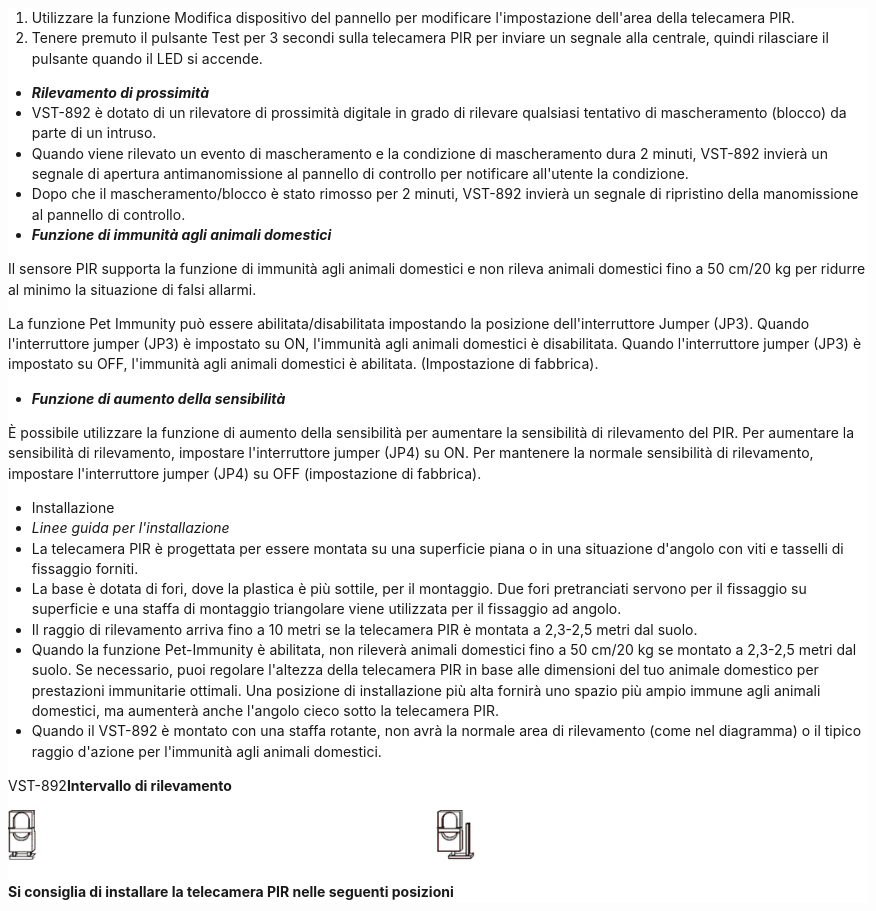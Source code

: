 1.  Utilizzare la funzione Modifica dispositivo del pannello per modificare l'impostazione dell'area della telecamera PIR.
2.  Tenere premuto il pulsante Test per 3 secondi sulla telecamera PIR per inviare un segnale alla centrale, quindi rilasciare il pulsante quando il LED si accende.

-   _**Rilevamento di prossimità**_
-   VST-892 è dotato di un rilevatore di prossimità digitale in grado di rilevare qualsiasi tentativo di mascheramento (blocco) da parte di un intruso.
-   Quando viene rilevato un evento di mascheramento e la condizione di mascheramento dura 2 minuti, VST-892 invierà un segnale di apertura antimanomissione al pannello di controllo per notificare all'utente la condizione.
-   Dopo che il mascheramento/blocco è stato rimosso per 2 minuti, VST-892 invierà un segnale di ripristino della manomissione al pannello di controllo.
-   _**Funzione di immunità agli animali domestici**_

Il sensore PIR supporta la funzione di immunità agli animali domestici e non rileva animali domestici fino a 50 cm/20 kg per ridurre al minimo la situazione di falsi allarmi.

La funzione Pet Immunity può essere abilitata/disabilitata impostando la posizione dell'interruttore Jumper (JP3). Quando l'interruttore jumper (JP3) è impostato su ON, l'immunità agli animali domestici è disabilitata. Quando l'interruttore jumper (JP3) è impostato su OFF, l'immunità agli animali domestici è abilitata. (Impostazione di fabbrica).

-   _**Funzione di aumento della sensibilità**_

È possibile utilizzare la funzione di aumento della sensibilità per aumentare la sensibilità di rilevamento del PIR. Per aumentare la sensibilità di rilevamento, impostare l'interruttore jumper (JP4) su ON. Per mantenere la normale sensibilità di rilevamento, impostare l'interruttore jumper (JP4) su OFF (impostazione di fabbrica).

-   Installazione
-   _Linee guida per l'installazione_
-   La telecamera PIR è progettata per essere montata su una superficie piana o in una situazione d'angolo con viti e tasselli di fissaggio forniti.
-   La base è dotata di fori, dove la plastica è più sottile, per il montaggio. Due fori pretranciati servono per il fissaggio su superficie e una staffa di montaggio triangolare viene utilizzata per il fissaggio ad angolo.
-   Il raggio di rilevamento arriva fino a 10 metri se la telecamera PIR è montata a 2,3-2,5 metri dal suolo.
-   Quando la funzione Pet-Immunity è abilitata, non rileverà animali domestici fino a 50 cm/20 kg se montato a 2,3-2,5 metri dal suolo. Se necessario, puoi regolare l'altezza della telecamera PIR in base alle dimensioni del tuo animale domestico per prestazioni immunitarie ottimali. Una posizione di installazione più alta fornirà uno spazio più ampio immune agli animali domestici, ma aumenterà anche l'angolo cieco sotto la telecamera PIR.
-   Quando il VST-892 è montato con una staffa rotante, non avrà la normale area di rilevamento (come nel diagramma) o il tipico raggio d'azione per l'immunità agli animali domestici.

VST-892**Intervallo di rilevamento**

![](<.gitbook/assets/4 (2).png>)

**Si consiglia di installare la telecamera PIR nelle seguenti posizioni**
